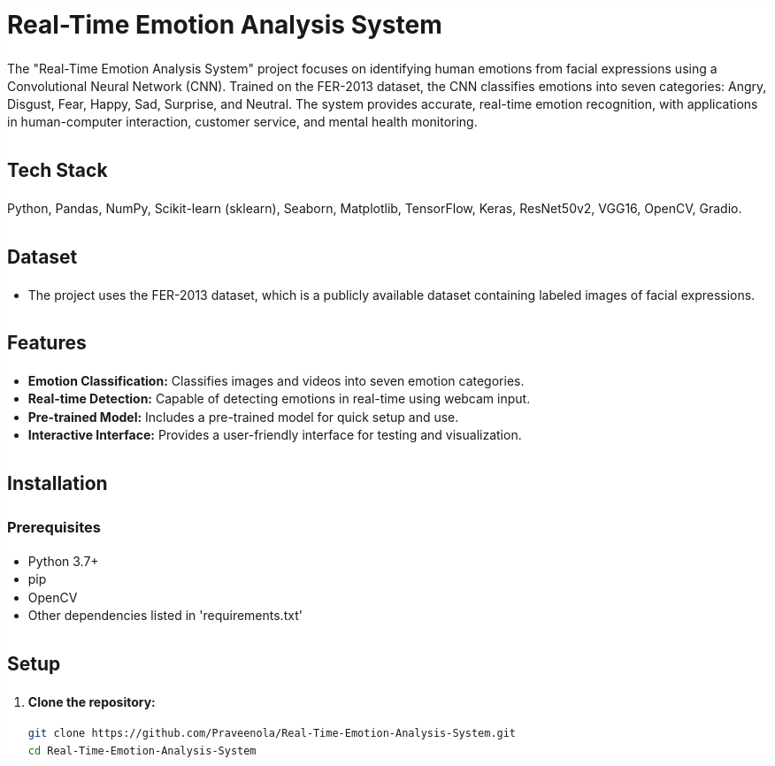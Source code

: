 
# Real-Time Emotion Analysis System

The "Real-Time Emotion Analysis System" project focuses on identifying human emotions from facial expressions using a Convolutional Neural Network (CNN). Trained on the FER-2013 dataset, the CNN classifies emotions into seven categories: Angry, Disgust, Fear, Happy, Sad, Surprise, and Neutral. The system provides accurate, real-time emotion recognition, with applications in human-computer interaction, customer service, and mental health monitoring.


## Tech Stack

Python, 
Pandas, 
NumPy, 
Scikit-learn (sklearn),
Seaborn,
Matplotlib,
TensorFlow,
Keras,
ResNet50v2,
VGG16,
OpenCV,
Gradio.

## Dataset

- The project uses the FER-2013 dataset, which is a publicly available dataset containing labeled images of facial expressions.
## Features

- **Emotion Classification:** Classifies images and videos into seven emotion categories.
- **Real-time Detection:** Capable of detecting emotions in real-time using webcam input.
- **Pre-trained Model:** Includes a pre-trained model for quick setup and use.
- **Interactive Interface:** Provides a user-friendly interface for testing and visualization.
## Installation

### Prerequisites
- Python 3.7+
- pip
- OpenCV
- Other dependencies listed in 'requirements.txt'

## Setup
1. **Clone the repository:**
    ```bash
    git clone https://github.com/Praveenola/Real-Time-Emotion-Analysis-System.git
    cd Real-Time-Emotion-Analysis-System
    ```
